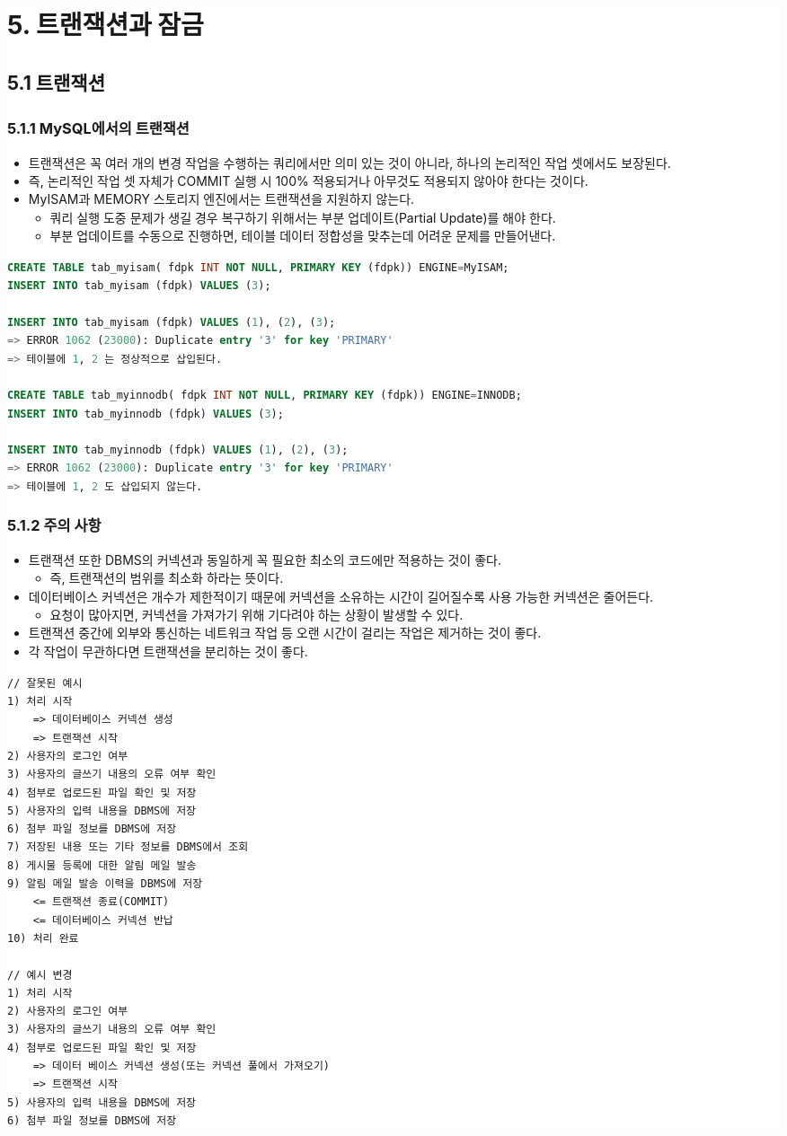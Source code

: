 # 5. 트랜잭션과 잠금

## 5.1 트랜잭션

### 5.1.1 MySQL에서의 트랜잭션

- 트랜잭션은 꼭 여러 개의 변경 작업을 수행하는 쿼리에서만 의미 있는 것이 아니라, 하나의 논리적인 작업 셋에서도 보장된다.
- 즉, 논리적인 작업 셋 자체가 COMMIT 실행 시 100% 적용되거나 아무것도 적용되지 않아야 한다는 것이다.
- MyISAM과 MEMORY 스토리지 엔진에서는 트랜잭션을 지원하지 않는다.
  - 쿼리 실행 도중 문제가 생길 경우 복구하기 위해서는 부분 업데이트(Partial Update)를 해야 한다.
  - 부분 업데이트를 수동으로 진행하면, 테이블 데이터 정합성을 맞추는데 어려운 문제를 만들어낸다.

```sql
CREATE TABLE tab_myisam( fdpk INT NOT NULL, PRIMARY KEY (fdpk)) ENGINE=MyISAM;
INSERT INTO tab_myisam (fdpk) VALUES (3);

INSERT INTO tab_myisam (fdpk) VALUES (1), (2), (3);
=> ERROR 1062 (23000): Duplicate entry '3' for key 'PRIMARY'
=> 테이블에 1, 2 는 정상적으로 삽입된다.

CREATE TABLE tab_myinnodb( fdpk INT NOT NULL, PRIMARY KEY (fdpk)) ENGINE=INNODB;
INSERT INTO tab_myinnodb (fdpk) VALUES (3);

INSERT INTO tab_myinnodb (fdpk) VALUES (1), (2), (3);
=> ERROR 1062 (23000): Duplicate entry '3' for key 'PRIMARY'
=> 테이블에 1, 2 도 삽입되지 않는다.
```

### 5.1.2 주의 사항

- 트랜잭션 또한 DBMS의 커넥션과 동일하게 꼭 필요한 최소의 코드에만 적용하는 것이 좋다.
  - 즉, 트랜잭션의 범위를 최소화 하라는 뜻이다.
- 데이터베이스 커넥션은 개수가 제한적이기 때문에 커넥션을 소유하는 시간이 길어질수록 사용 가능한 커넥션은 줄어든다.
  - 요청이 많아지면, 커넥션을 가져가기 위해 기다려야 하는 상황이 발생할 수 있다.
- 트랜잭션 중간에 외부와 통신하는 네트워크 작업 등 오랜 시간이 걸리는 작업은 제거하는 것이 좋다.
- 각 작업이 무관하다면 트랜잭션을 분리하는 것이 좋다.

```
// 잘못된 예시
1) 처리 시작
    => 데이터베이스 커넥션 생성
    => 트랜잭션 시작
2) 사용자의 로그인 여부
3) 사용자의 글쓰기 내용의 오류 여부 확인
4) 첨부로 업로드된 파일 확인 및 저장
5) 사용자의 입력 내용을 DBMS에 저장
6) 첨부 파일 정보를 DBMS에 저장
7) 저장된 내용 또는 기타 정보를 DBMS에서 조회
8) 게시물 등록에 대한 알림 메일 발송
9) 알림 메일 발송 이력을 DBMS에 저장
    <= 트랜잭션 종료(COMMIT)
    <= 데이터베이스 커넥션 반납
10) 처리 완료

// 예시 변경
1) 처리 시작
2) 사용자의 로그인 여부
3) 사용자의 글쓰기 내용의 오류 여부 확인
4) 첨부로 업로드된 파일 확인 및 저장
    => 데이터 베이스 커넥션 생성(또는 커넥션 풀에서 가져오기)
    => 트랜잭션 시작
5) 사용자의 입력 내용을 DBMS에 저장
6) 첨부 파일 정보를 DBMS에 저장
```